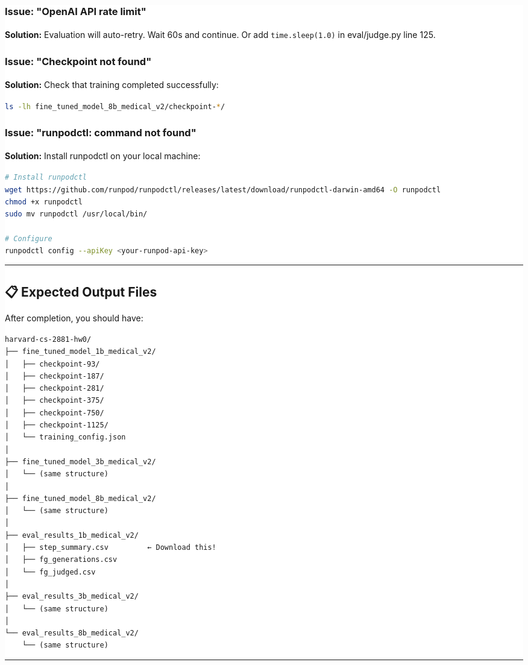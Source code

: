 ### Issue: "OpenAI API rate limit"
**Solution:** Evaluation will auto-retry. Wait 60s and continue. Or add `time.sleep(1.0)` in eval/judge.py line 125.

### Issue: "Checkpoint not found"
**Solution:** Check that training completed successfully:
```bash
ls -lh fine_tuned_model_8b_medical_v2/checkpoint-*/
```

### Issue: "runpodctl: command not found"
**Solution:** Install runpodctl on your local machine:
```bash
# Install runpodctl
wget https://github.com/runpod/runpodctl/releases/latest/download/runpodctl-darwin-amd64 -O runpodctl
chmod +x runpodctl
sudo mv runpodctl /usr/local/bin/

# Configure
runpodctl config --apiKey <your-runpod-api-key>
```

---

## 📋 Expected Output Files

After completion, you should have:

```
harvard-cs-2881-hw0/
├── fine_tuned_model_1b_medical_v2/
│   ├── checkpoint-93/
│   ├── checkpoint-187/
│   ├── checkpoint-281/
│   ├── checkpoint-375/
│   ├── checkpoint-750/
│   ├── checkpoint-1125/
│   └── training_config.json
│
├── fine_tuned_model_3b_medical_v2/
│   └── (same structure)
│
├── fine_tuned_model_8b_medical_v2/
│   └── (same structure)
│
├── eval_results_1b_medical_v2/
│   ├── step_summary.csv         ← Download this!
│   ├── fg_generations.csv
│   └── fg_judged.csv
│
├── eval_results_3b_medical_v2/
│   └── (same structure)
│
└── eval_results_8b_medical_v2/
    └── (same structure)
```

---
